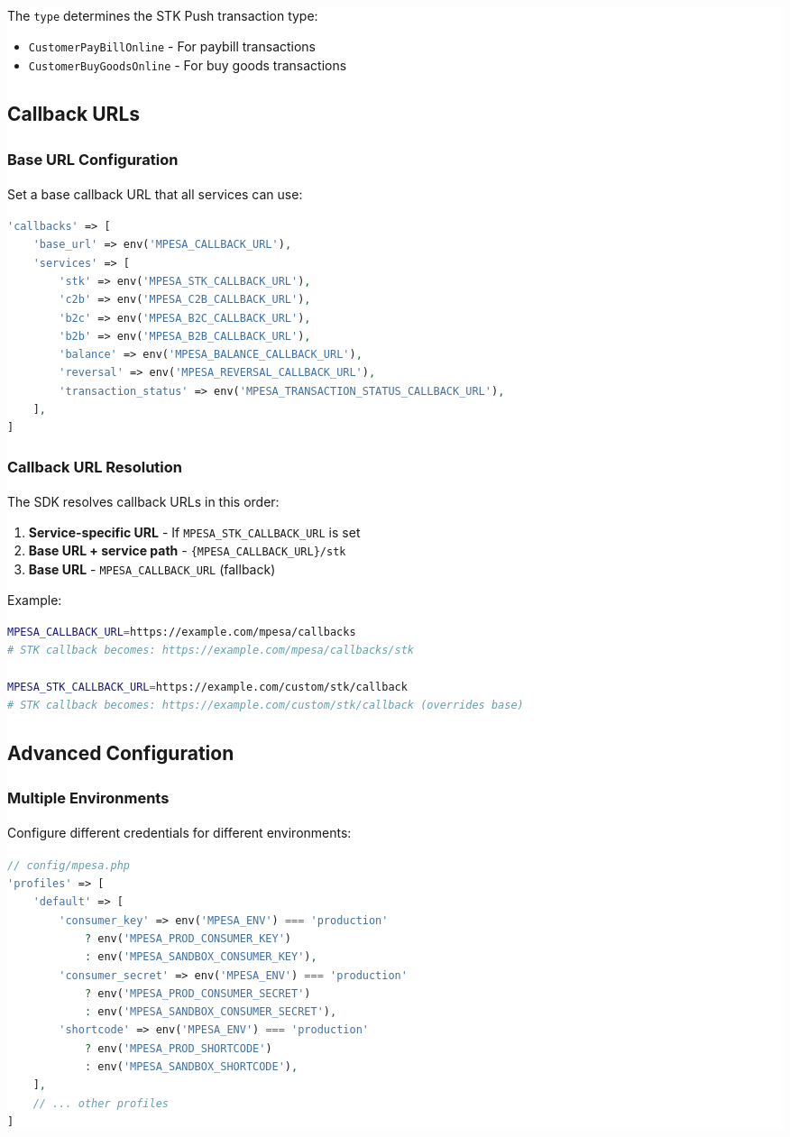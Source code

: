 The `type` determines the STK Push transaction type:
- `CustomerPayBillOnline` - For paybill transactions
- `CustomerBuyGoodsOnline` - For buy goods transactions

## Callback URLs

### Base URL Configuration

Set a base callback URL that all services can use:

```php
'callbacks' => [
    'base_url' => env('MPESA_CALLBACK_URL'),
    'services' => [
        'stk' => env('MPESA_STK_CALLBACK_URL'),
        'c2b' => env('MPESA_C2B_CALLBACK_URL'),
        'b2c' => env('MPESA_B2C_CALLBACK_URL'),
        'b2b' => env('MPESA_B2B_CALLBACK_URL'),
        'balance' => env('MPESA_BALANCE_CALLBACK_URL'),
        'reversal' => env('MPESA_REVERSAL_CALLBACK_URL'),
        'transaction_status' => env('MPESA_TRANSACTION_STATUS_CALLBACK_URL'),
    ],
]
```

### Callback URL Resolution

The SDK resolves callback URLs in this order:

1. **Service-specific URL** - If `MPESA_STK_CALLBACK_URL` is set
2. **Base URL + service path** - `{MPESA_CALLBACK_URL}/stk`
3. **Base URL** - `MPESA_CALLBACK_URL` (fallback)

Example:
```bash
MPESA_CALLBACK_URL=https://example.com/mpesa/callbacks
# STK callback becomes: https://example.com/mpesa/callbacks/stk

MPESA_STK_CALLBACK_URL=https://example.com/custom/stk/callback
# STK callback becomes: https://example.com/custom/stk/callback (overrides base)
```

## Advanced Configuration

### Multiple Environments

Configure different credentials for different environments:

```php
// config/mpesa.php
'profiles' => [
    'default' => [
        'consumer_key' => env('MPESA_ENV') === 'production' 
            ? env('MPESA_PROD_CONSUMER_KEY')
            : env('MPESA_SANDBOX_CONSUMER_KEY'),
        'consumer_secret' => env('MPESA_ENV') === 'production'
            ? env('MPESA_PROD_CONSUMER_SECRET')
            : env('MPESA_SANDBOX_CONSUMER_SECRET'),
        'shortcode' => env('MPESA_ENV') === 'production'
            ? env('MPESA_PROD_SHORTCODE')
            : env('MPESA_SANDBOX_SHORTCODE'),
    ],
    // ... other profiles
]
```
